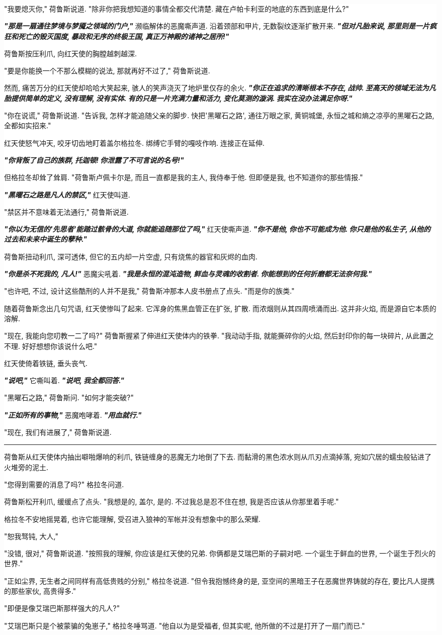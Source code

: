 "我要熄灭你," 荷鲁斯说道. "除非你把我想知道的事情全都交代清楚. 藏在卢帕卡利亚的地底的东西到底是什么?"

***"那是一扇通往梦境与梦魇之领域的门户,"*** 濒临解体的恶魔嘶声道. 沿着颈部和甲片, 无数裂纹逐渐扩散开来. ***"但对凡胎来说, 那里则是一片疯狂和死亡的毁灭国度, 暴政和无序的终极王国, 真正万神殿的诸神之居所!"***

荷鲁斯按压利爪, 向红天使的胸膛越刺越深.

"要是你能换一个不那么模糊的说法, 那就再好不过了," 荷鲁斯说道.

然而, 痛苦万分的红天使却哈哈大笑起来, 骇人的笑声浇灭了地炉里仅存的余火. ***"你正在追求的清晰根本不存在, 战帅. 至高天的领域无法为凡胎提供简单的定义, 没有理解, 没有实体. 有的只是一片充满力量和活力, 变化莫测的漩涡. 我实在没办法满足你呀."***

"你在说谎," 荷鲁斯说道. "告诉我, 怎样才能追随父亲的脚步. 快把'黑曜石之路', 通往万眼之家, 黄铜城堡, 永恒之城和熵之凉亭的黑曜石之路, 全都如实招来."

红天使怒气冲天, 咬牙切齿地盯着盖尔格拉冬. 绑缚它手臂的嘎吱作响. 连接正在延伸.

***"你背叛了自己的族群, 托迦顿! 你泄露了不可言说的名号!"***

但格拉冬却耸了耸肩. "荷鲁斯卢佩卡尔是, 而且一直都是我的主人, 我侍奉于他. 但即便是我, 也不知道你的那些情报."

***"黑曜石之路是凡人的禁区,"*** 红天使叫道.

"禁区并不意味着无法通行," 荷鲁斯说道.

***"你以为无信的'先思者'能踏过骸骨的大道, 你就能追随那位了吗,"*** 红天使嘶声道. ***"你不是他, 你也不可能成为他. 你只是他的私生子, 从他的过去和未来中诞生的孽种."***

荷鲁斯扭动利爪, 深可透体, 但它的五内却一片空虚, 只有烧焦的器官和灰烬的血肉.

***"你是杀不死我的, 凡人!"*** 恶魔尖吼着. ***"我是永恒的混沌造物, 鲜血与灵魂的收割者. 你能想到的任何折磨都无法奈何我."***

"也许吧, 不过, 设计这些酷刑的人并不是我," 荷鲁斯冲那本人皮书册点了点头. "而是你的族类."

随着荷鲁斯念出几句咒语, 红天使惨叫了起来. 它浑身的焦黑血管正在扩张, 扩散. 而浓烟则从其四周喷涌而出. 这并非火焰, 而是源自它本质的溶解.

"现在, 我能向您叨教一二了吗?" 荷鲁斯握紧了伸进红天使体内的铁拳. "我动动手指, 就能撕碎你的火焰, 然后封印你的每一块碎片, 从此置之不理. 好好想想你该说什么吧."

红天使倚着铁链, 垂头丧气.

***"说吧,"*** 它嘶叫着. ***"说吧, 我全都回答."***

"黑曜石之路," 荷鲁斯问. "如何才能突破?"

***"正如所有的事物,"*** 恶魔咆哮着. ***"用血就行."***

"现在, 我们有进展了," 荷鲁斯说道.

--------

荷鲁斯从红天使体内抽出噼啪爆响的利爪, 铁链缠身的恶魔无力地倒了下去. 而黏滑的黑色浓水则从爪刃点滴掉落, 宛如穴居的蠕虫般钻进了火堆旁的泥土.

"您得到需要的消息了吗?" 格拉冬问道.

荷鲁斯松开利爪, 缓缓点了点头. "我想是的, 盖尔, 是的. 不过我总是忍不住在想, 我是否应该从你那里着手呢."

格拉冬不安地摇晃着, 也许它能理解, 受召进入狼神的军帐并没有想象中的那么荣耀.

"恕我驽钝, 大人,"

"没错, 很对," 荷鲁斯说道. "按照我的理解, 你应该是红天使的兄弟. 你俩都是艾瑞巴斯的子嗣对吧. 一个诞生于鲜血的世界, 一个诞生于烈火的世界."

"正如尘界, 无生者之间同样有高低贵贱的分别," 格拉冬说道. "但令我抱憾终身的是, 亚空间的黑暗王子在恶魔世界铸就的存在, 要比凡人提携的那些家伙, 高贵得多."

"即便是像艾瑞巴斯那样强大的凡人?"

"艾瑞巴斯只是个被蒙骗的兔崽子," 格拉冬唾骂道. "他自以为是受福者, 但其实呢, 他所做的不过是打开了一扇门而已."
